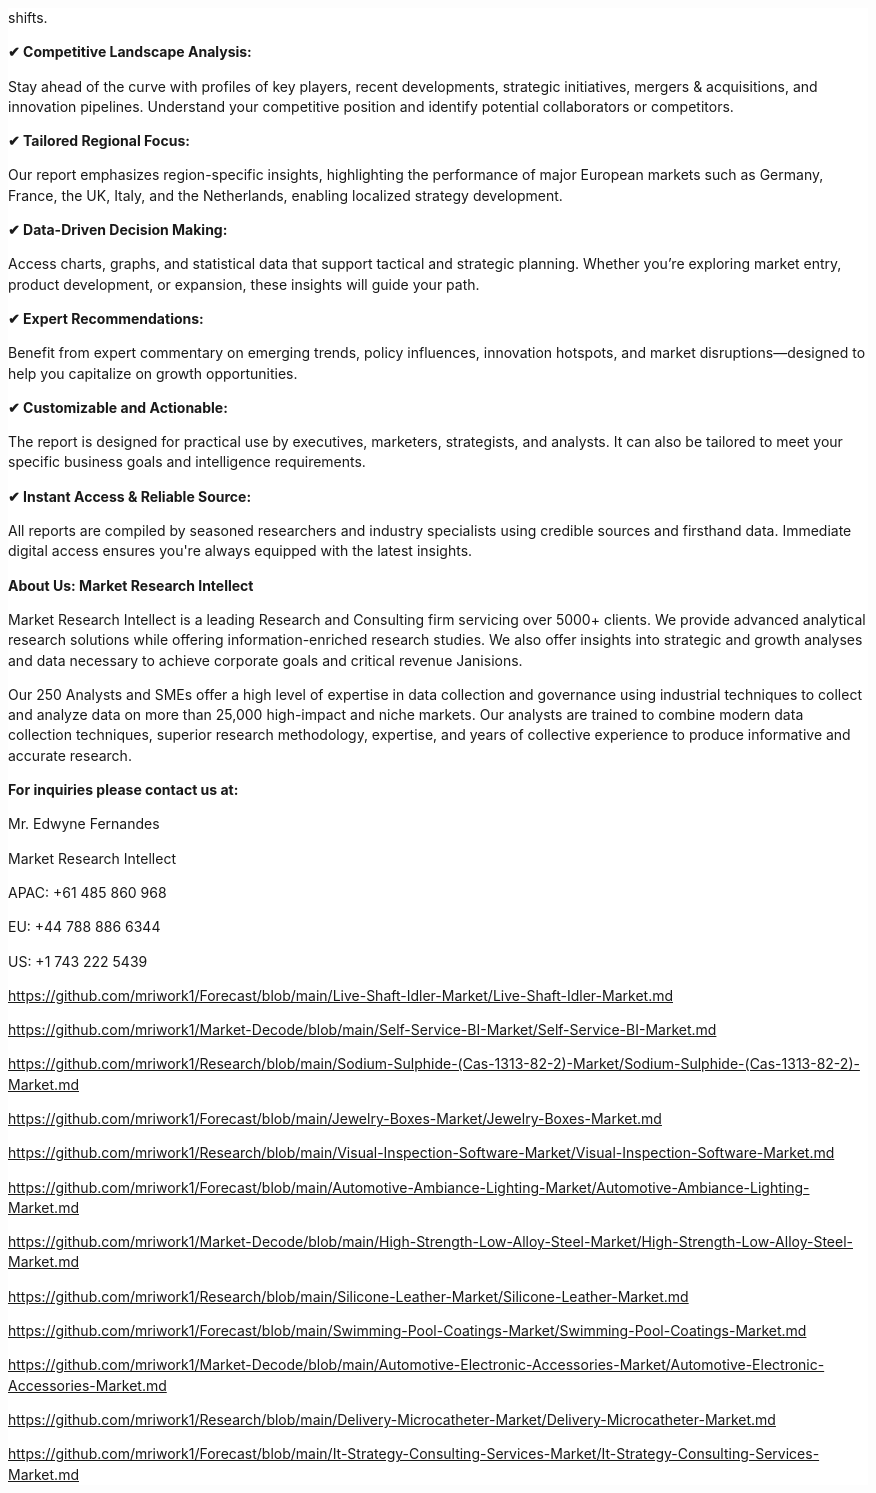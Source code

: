 shifts.</p><p><strong>✔ Competitive Landscape Analysis:</strong></p><p>Stay ahead of the curve with profiles of key players, recent developments, strategic initiatives, mergers &amp; acquisitions, and innovation pipelines. Understand your competitive position and identify potential collaborators or competitors.</p><p><strong>✔ Tailored Regional Focus:</strong></p><p>Our report emphasizes region-specific insights, highlighting the performance of major European markets such as Germany, France, the UK, Italy, and the Netherlands, enabling localized strategy development.</p><p><strong>✔ Data-Driven Decision Making:</strong></p><p>Access charts, graphs, and statistical data that support tactical and strategic planning. Whether you&rsquo;re exploring market entry, product development, or expansion, these insights will guide your path.</p><p><strong>✔ Expert Recommendations:</strong></p><p>Benefit from expert commentary on emerging trends, policy influences, innovation hotspots, and market disruptions&mdash;designed to help you capitalize on growth opportunities.</p><p><strong>✔ Customizable and Actionable:</strong></p><p>The report is designed for practical use by executives, marketers, strategists, and analysts. It can also be tailored to meet your specific business goals and intelligence requirements.</p><p><strong>✔ Instant Access &amp; Reliable Source:</strong></p><p>All reports are compiled by seasoned researchers and industry specialists using credible sources and firsthand data. Immediate digital access ensures you're always equipped with the latest insights.</p><p><strong><span class="font-[700]">About Us: Market Research Intellect</span></strong></p><p><span class="">Market Research Intellect is a leading Research and Consulting firm servicing over 5000+ clients. We provide advanced analytical research solutions while offering information-enriched research studies.&nbsp;</span>We also offer insights into strategic and growth analyses and data necessary to achieve corporate goals and critical revenue Janisions.</p><p><span class="">Our 250 Analysts and SMEs offer a high level of expertise in data collection and governance using industrial techniques to collect and analyze data on more than 25,000 high-impact and niche markets. Our analysts are trained to combine modern data collection techniques, superior research methodology, expertise, and years of collective experience to produce informative and accurate research.</span></p><p><strong>For inquiries please contact us at:</strong></p><p>Mr. Edwyne Fernandes</p><p>Market Research Intellect</p><p>APAC: +61 485 860 968</p><p>EU: +44 788 886 6344</p><p>US: +1 743 222 5439</p><p><a href="https://github.com/mriwork1/Forecast/blob/main/Live-Shaft-Idler-Market/Live-Shaft-Idler-Market.md">https://github.com/mriwork1/Forecast/blob/main/Live-Shaft-Idler-Market/Live-Shaft-Idler-Market.md</a></p><p><a href="https://github.com/mriwork1/Market-Decode/blob/main/Self-Service-BI-Market/Self-Service-BI-Market.md">https://github.com/mriwork1/Market-Decode/blob/main/Self-Service-BI-Market/Self-Service-BI-Market.md</a></p><p><a href="https://github.com/mriwork1/Research/blob/main/Sodium-Sulphide-(Cas-1313-82-2)-Market/Sodium-Sulphide-(Cas-1313-82-2)-Market.md">https://github.com/mriwork1/Research/blob/main/Sodium-Sulphide-(Cas-1313-82-2)-Market/Sodium-Sulphide-(Cas-1313-82-2)-Market.md</a></p><p><a href="https://github.com/mriwork1/Forecast/blob/main/Jewelry-Boxes-Market/Jewelry-Boxes-Market.md">https://github.com/mriwork1/Forecast/blob/main/Jewelry-Boxes-Market/Jewelry-Boxes-Market.md</a></p><p><a href="https://github.com/mriwork1/Research/blob/main/Visual-Inspection-Software-Market/Visual-Inspection-Software-Market.md">https://github.com/mriwork1/Research/blob/main/Visual-Inspection-Software-Market/Visual-Inspection-Software-Market.md</a></p><p><a href="https://github.com/mriwork1/Forecast/blob/main/Automotive-Ambiance-Lighting-Market/Automotive-Ambiance-Lighting-Market.md">https://github.com/mriwork1/Forecast/blob/main/Automotive-Ambiance-Lighting-Market/Automotive-Ambiance-Lighting-Market.md</a></p><p><a href="https://github.com/mriwork1/Market-Decode/blob/main/High-Strength-Low-Alloy-Steel-Market/High-Strength-Low-Alloy-Steel-Market.md">https://github.com/mriwork1/Market-Decode/blob/main/High-Strength-Low-Alloy-Steel-Market/High-Strength-Low-Alloy-Steel-Market.md</a></p><p><a href="https://github.com/mriwork1/Research/blob/main/Silicone-Leather-Market/Silicone-Leather-Market.md">https://github.com/mriwork1/Research/blob/main/Silicone-Leather-Market/Silicone-Leather-Market.md</a></p><p><a href="https://github.com/mriwork1/Forecast/blob/main/Swimming-Pool-Coatings-Market/Swimming-Pool-Coatings-Market.md">https://github.com/mriwork1/Forecast/blob/main/Swimming-Pool-Coatings-Market/Swimming-Pool-Coatings-Market.md</a></p><p><a href="https://github.com/mriwork1/Market-Decode/blob/main/Automotive-Electronic-Accessories-Market/Automotive-Electronic-Accessories-Market.md">https://github.com/mriwork1/Market-Decode/blob/main/Automotive-Electronic-Accessories-Market/Automotive-Electronic-Accessories-Market.md</a></p><p><a href="https://github.com/mriwork1/Research/blob/main/Delivery-Microcatheter-Market/Delivery-Microcatheter-Market.md">https://github.com/mriwork1/Research/blob/main/Delivery-Microcatheter-Market/Delivery-Microcatheter-Market.md</a></p><p><a href="https://github.com/mriwork1/Forecast/blob/main/It-Strategy-Consulting-Services-Market/It-Strategy-Consulting-Services-Market.md">https://github.com/mriwork1/Forecast/blob/main/It-Strategy-Consulting-Services-Market/It-Strategy-Consulting-Services-Market.md</a></p>
